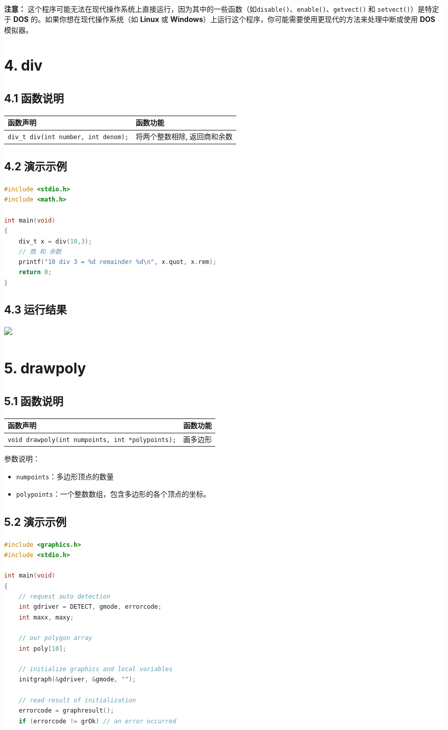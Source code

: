 **注意：** 这个程序可能无法在现代操作系统上直接运行，因为其中的一些函数（如`disable()`、`enable()`、`getvect()` 和 `setvect()`）是特定于 **DOS** 的。如果你想在现代操作系统（如 **Linux** 或 **Windows**）上运行这个程序，你可能需要使用更现代的方法来处理中断或使用 **DOS** 模拟器。

# 4. div
## 4.1 函数说明
| 函数声明 |  函数功能  |
|:--|:--|
|`div_t div(int number, int denom);` | 将两个整数相除, 返回商和余数  |

## 4.2 演示示例
```c
#include <stdio.h>
#include <math.h>

int main(void)
{
    div_t x = div(10,3);
    // 商 和 余数
    printf("10 div 3 = %d remainder %d\n", x.quot, x.rem);
    return 0;
}
```
## 4.3 运行结果
![](div.png)

# 5. drawpoly
## 5.1 函数说明
| 函数声明 |  函数功能  |
|:--|:--|
| `void drawpoly(int numpoints, int *polypoints);`| 画多边形  |

参数说明：
- `numpoints`：多边形顶点的数量

- `polypoints`：一个整数数组，包含多边形的各个顶点的坐标。

## 5.2 演示示例
```c
#include <graphics.h>
#include <stdio.h>

int main(void)
{
    // request auto detection
    int gdriver = DETECT, gmode, errorcode;
    int maxx, maxy;

    // our polygon array
    int poly[10];

    // initialize graphics and local variables
    initgraph(&gdriver, &gmode, "");

    // read result of initialization
    errorcode = graphresult();
    if (errorcode != grOk) // an error occurred
```
